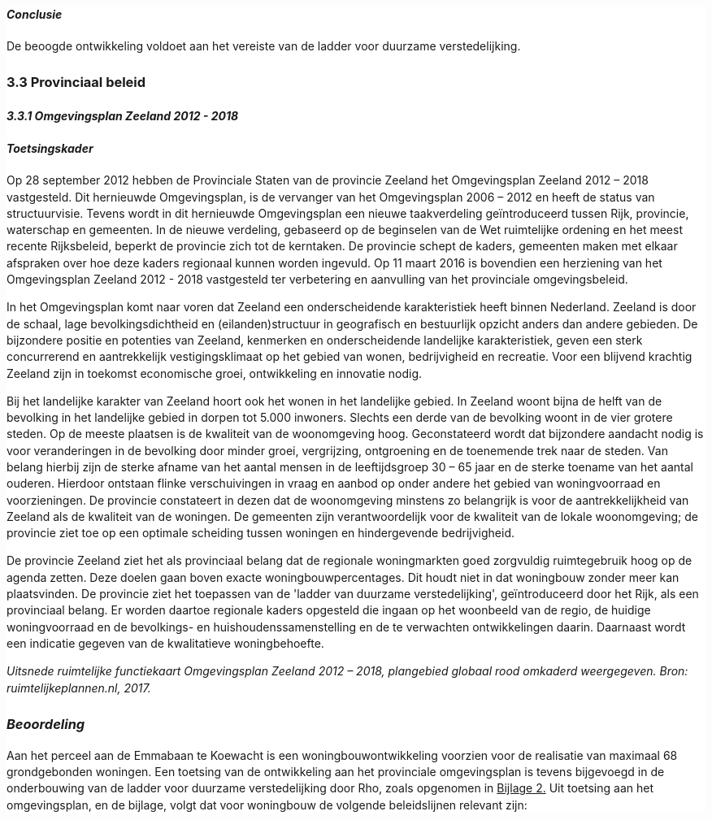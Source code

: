 #### *Conclusie*

De beoogde ontwikkeling voldoet aan het vereiste van de ladder voor duurzame verstedelijking.

### <span id="page-23-0"></span>**3.3 Provinciaal beleid**

#### *3.3.1 Omgevingsplan Zeeland 2012 - 2018*

#### *Toetsingskader*

Op 28 september 2012 hebben de Provinciale Staten van de provincie Zeeland het Omgevingsplan Zeeland 2012 – 2018 vastgesteld. Dit hernieuwde Omgevingsplan, is de vervanger van het Omgevingsplan 2006 – 2012 en heeft de status van structuurvisie. Tevens wordt in dit hernieuwde Omgevingsplan een nieuwe taakverdeling geïntroduceerd tussen Rijk, provincie, waterschap en gemeenten. In de nieuwe verdeling, gebaseerd op de beginselen van de Wet ruimtelijke ordening en het meest recente Rijksbeleid, beperkt de provincie zich tot de kerntaken. De provincie schept de kaders, gemeenten maken met elkaar afspraken over hoe deze kaders regionaal kunnen worden ingevuld. Op 11 maart 2016 is bovendien een herziening van het Omgevingsplan Zeeland 2012 - 2018 vastgesteld ter verbetering en aanvulling van het provinciale omgevingsbeleid.

In het Omgevingsplan komt naar voren dat Zeeland een onderscheidende karakteristiek heeft binnen Nederland. Zeeland is door de schaal, lage bevolkingsdichtheid en (eilanden)structuur in geografisch en bestuurlijk opzicht anders dan andere gebieden. De bijzondere positie en potenties van Zeeland, kenmerken en onderscheidende landelijke karakteristiek, geven een sterk concurrerend en aantrekkelijk vestigingsklimaat op het gebied van wonen, bedrijvigheid en recreatie. Voor een blijvend krachtig Zeeland zijn in toekomst economische groei, ontwikkeling en innovatie nodig.

Bij het landelijke karakter van Zeeland hoort ook het wonen in het landelijke gebied. In Zeeland woont bijna de helft van de bevolking in het landelijke gebied in dorpen tot 5.000 inwoners. Slechts een derde van de bevolking woont in de vier grotere steden. Op de meeste plaatsen is de kwaliteit van de woonomgeving hoog. Geconstateerd wordt dat bijzondere aandacht nodig is voor veranderingen in de bevolking door minder groei, vergrijzing, ontgroening en de toenemende trek naar de steden. Van belang hierbij zijn de sterke afname van het aantal mensen in de leeftijdsgroep 30 – 65 jaar en de sterke toename van het aantal ouderen. Hierdoor ontstaan flinke verschuivingen in vraag en aanbod op onder andere het gebied van woningvoorraad en voorzieningen. De provincie constateert in dezen dat de woonomgeving minstens zo belangrijk is voor de aantrekkelijkheid van Zeeland als de kwaliteit van de woningen. De gemeenten zijn verantwoordelijk voor de kwaliteit van de lokale woonomgeving; de provincie ziet toe op een optimale scheiding tussen woningen en hindergevende bedrijvigheid.

De provincie Zeeland ziet het als provinciaal belang dat de regionale woningmarkten goed zorgvuldig ruimtegebruik hoog op de agenda zetten. Deze doelen gaan boven exacte woningbouwpercentages. Dit houdt niet in dat woningbouw zonder meer kan plaatsvinden. De provincie ziet het toepassen van de 'ladder van duurzame verstedelijking', geïntroduceerd door het Rijk, als een provinciaal belang. Er worden daartoe regionale kaders opgesteld die ingaan op het woonbeeld van de regio, de huidige woningvoorraad en de bevolkings- en huishoudenssamenstelling en de te verwachten ontwikkelingen daarin. Daarnaast wordt een indicatie gegeven van de kwalitatieve woningbehoefte.

*Uitsnede ruimtelijke functiekaart Omgevingsplan Zeeland 2012 – 2018, plangebied globaal rood omkaderd weergegeven. Bron: ruimtelijkeplannen.nl, 2017.* 

### *Beoordeling*

Aan het perceel aan de Emmabaan te Koewacht is een woningbouwontwikkeling voorzien voor de realisatie van maximaal 68 grondgebonden woningen. Een toetsing van de ontwikkeling aan het provinciale omgevingsplan is tevens bijgevoegd in de onderbouwing van de ladder voor duurzame verstedelijking door Rho, zoals opgenomen in [Bijlage 2.](#page-7-2) Uit toetsing aan het omgevingsplan, en de bijlage, volgt dat voor woningbouw de volgende beleidslijnen relevant zijn:
